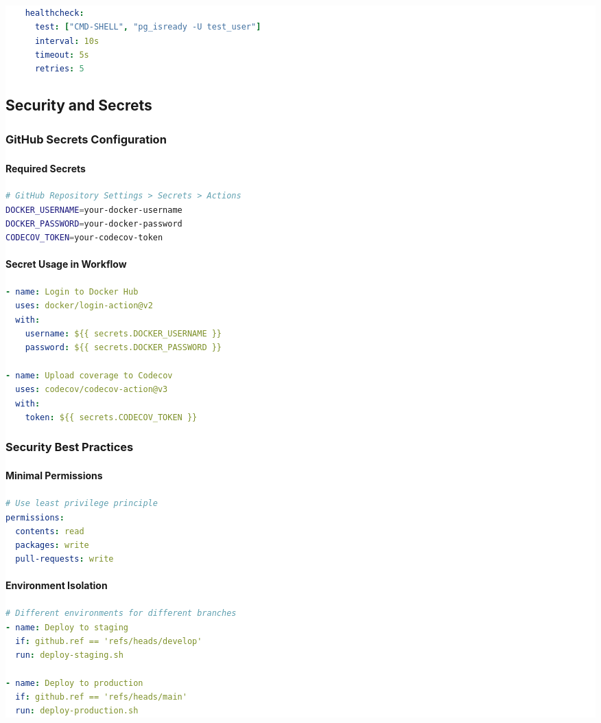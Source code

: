 ```yaml
    healthcheck:
      test: ["CMD-SHELL", "pg_isready -U test_user"]
      interval: 10s
      timeout: 5s
      retries: 5
```

## Security and Secrets

### GitHub Secrets Configuration

#### Required Secrets
```bash
# GitHub Repository Settings > Secrets > Actions
DOCKER_USERNAME=your-docker-username
DOCKER_PASSWORD=your-docker-password
CODECOV_TOKEN=your-codecov-token
```

#### Secret Usage in Workflow
```yaml
- name: Login to Docker Hub
  uses: docker/login-action@v2
  with:
    username: ${{ secrets.DOCKER_USERNAME }}
    password: ${{ secrets.DOCKER_PASSWORD }}

- name: Upload coverage to Codecov
  uses: codecov/codecov-action@v3
  with:
    token: ${{ secrets.CODECOV_TOKEN }}
```

### Security Best Practices

#### Minimal Permissions
```yaml
# Use least privilege principle
permissions:
  contents: read
  packages: write
  pull-requests: write
```

#### Environment Isolation
```yaml
# Different environments for different branches
- name: Deploy to staging
  if: github.ref == 'refs/heads/develop'
  run: deploy-staging.sh

- name: Deploy to production
  if: github.ref == 'refs/heads/main'
  run: deploy-production.sh
```
